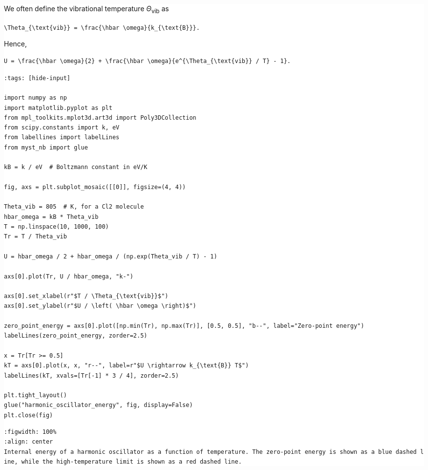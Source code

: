We often define the vibrational temperature $\Theta_{\text{vib}}$ as

```{math}
\Theta_{\text{vib}} = \frac{\hbar \omega}{k_{\text{B}}}.
```

Hence,

```{math}
U = \frac{\hbar \omega}{2} + \frac{\hbar \omega}{e^{\Theta_{\text{vib}} / T} - 1}.
```

```{code-cell} ipython3
:tags: [hide-input]

import numpy as np
import matplotlib.pyplot as plt
from mpl_toolkits.mplot3d.art3d import Poly3DCollection
from scipy.constants import k, eV
from labellines import labelLines
from myst_nb import glue

kB = k / eV  # Boltzmann constant in eV/K

fig, axs = plt.subplot_mosaic([[0]], figsize=(4, 4))

Theta_vib = 805  # K, for a Cl2 molecule
hbar_omega = kB * Theta_vib
T = np.linspace(10, 1000, 100)
Tr = T / Theta_vib

U = hbar_omega / 2 + hbar_omega / (np.exp(Theta_vib / T) - 1)

axs[0].plot(Tr, U / hbar_omega, "k-")

axs[0].set_xlabel(r"$T / \Theta_{\text{vib}}$")
axs[0].set_ylabel(r"$U / \left( \hbar \omega \right)$")

zero_point_energy = axs[0].plot([np.min(Tr), np.max(Tr)], [0.5, 0.5], "b--", label="Zero-point energy")
labelLines(zero_point_energy, zorder=2.5)

x = Tr[Tr >= 0.5]
kT = axs[0].plot(x, x, "r--", label=r"$U \rightarrow k_{\text{B}} T$")
labelLines(kT, xvals=[Tr[-1] * 3 / 4], zorder=2.5)

plt.tight_layout()
glue("harmonic_oscillator_energy", fig, display=False)
plt.close(fig)
```

```{glue:figure} harmonic_oscillator_energy
:figwidth: 100%
:align: center
Internal energy of a harmonic oscillator as a function of temperature. The zero-point energy is shown as a blue dashed line, while the high-temperature limit is shown as a red dashed line.
```
